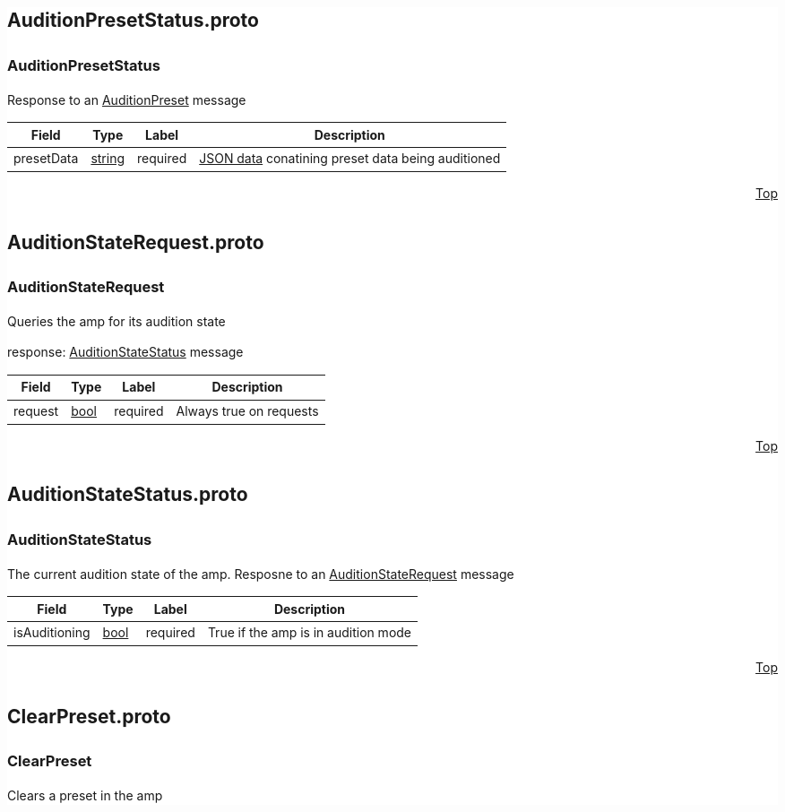 ## AuditionPresetStatus.proto

<a name="-AuditionPresetStatus"></a>

### AuditionPresetStatus
Response to an [AuditionPreset](#auditionpreset) message

| Field | Type | Label | Description |
| ----- | ---- | ----- | ----------- |
| presetData | [string](#string) | required | [JSON data](json.md) conatining preset data being auditioned |

<a name="AuditionStateRequest-proto"></a>
<p align="right"><a href="#top">Top</a></p>

## AuditionStateRequest.proto

<a name="-AuditionStateRequest"></a>

### AuditionStateRequest
Queries the amp for its audition state

response: [AuditionStateStatus](#auditionstatestatus) message

| Field | Type | Label | Description |
| ----- | ---- | ----- | ----------- |
| request | [bool](#bool) | required | Always true on requests |

<a name="AuditionStateStatus-proto"></a>
<p align="right"><a href="#top">Top</a></p>

## AuditionStateStatus.proto

<a name="-AuditionStateStatus"></a>

### AuditionStateStatus
The current audition state of the amp. Resposne to an [AuditionStateRequest](#auditionstaterequest) message

| Field | Type | Label | Description |
| ----- | ---- | ----- | ----------- |
| isAuditioning | [bool](#bool) | required | True if the amp is in audition mode |

<a name="ClearPreset-proto"></a>
<p align="right"><a href="#top">Top</a></p>

## ClearPreset.proto

<a name="-ClearPreset"></a>

### ClearPreset
Clears a preset in the amp

